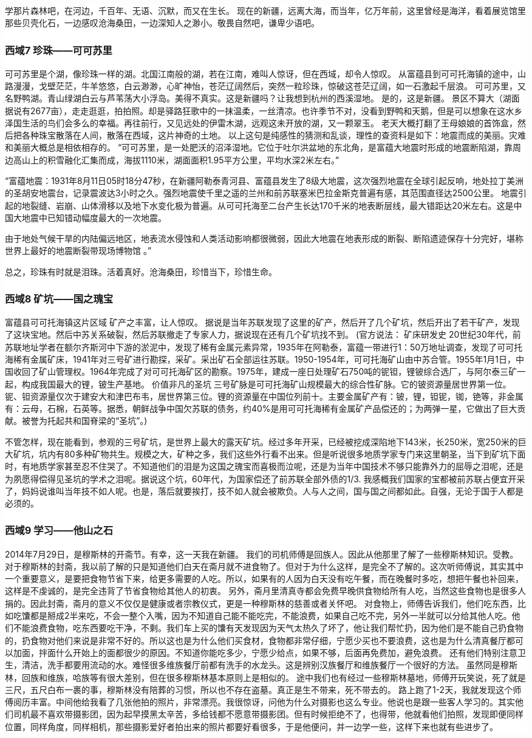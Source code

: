 学那片森林吧，在河边，千百年、无语、沉默，而又在生长。
现在的新疆，远离大海，而当年，亿万年前，这里曾经是海洋，看着展览馆里那些贝壳化石，一边感叹沧海桑田，一边深知人之渺小。敬畏自然吧，谦卑少语吧。

 
 
### 西域7 珍珠——可可苏里

可可苏里是个湖，像珍珠一样的湖。北国江南般的湖，若在江南，难叫人惊讶，但在西域，却令人惊叹。
从富蕴县到可可托海镇的途中，山路漫漫，戈壁茫茫，牛羊悠悠，白云渺渺，心旷神怡，苍茫辽阔然后，突然一粒珍珠，惊破这苍茫辽阔，如一石激起千层浪。
可可苏里，又名野鸭湖。青山绿湖白云与芦苇荡大小浮岛。美得不真实。这是新疆吗？让我想到杭州的西溪湿地。
是的，这是新疆。
景区不算大（湖面据说有2677亩），走走逛逛，拍拍照。却是驿路狂歌中的一抹温柔，一丝清凉。也许季节不对，没看到野鸭和天鹅，但是可以想象在这水乡泽国生活的鸟们会多么的幸福。再往前行，又见远处的伊雷木湖，远观这未开放的湖，又一颗翠玉。
老天大概打翻了王母娘娘的首饰盒，然后把各种珠宝散落在人间，散落在西域，这片神奇的土地。
以上这句是纯感性的猜测和乱谈，理性的查资料是如下：地震而成的美丽。灾难和美丽大概总是相依相存的。
“可可苏里，是一处肥沃的沼泽湿地。它位于吐尔洪盆地的东北角，是富蕴大地震时形成的地震断陷湖，靠周边高山上的积雪融化汇集而成，海拔1110米，湖面面积1.95平方公里，平均水深2米左右。”
 
“富蕴地震：1931年8月11日05时18分47秒，在新疆阿勒泰青河县、富蕴县发生了8级大地震，这次强烈地震在全球引起反响，地处拉丁美洲的圣胡安地震台，记录震波达3小时之久。强烈地震使千里之遥的兰州和前苏联塞米巴拉金斯克普遍有感，其范围直径达2500公里。
 地震引起的地裂缝、岩崩、山体滑移以及地下水变化极为普遍。从可可托海至二台产生长达170千米的地表断层线，最大错距达20米左右。这是中国大地震中已知错动幅度最大的一次地震。
 
 由于地处气候干旱的内陆偏远地区，地表流水侵蚀和人类活动影响都很微弱，因此大地震在地表形成的断裂、断陷遗迹保存十分完好，堪称世界上最好的地震断裂带现场博物馆 。”
 
总之，珍珠有时就是泪珠。活着真好。沧海桑田，珍惜当下，珍惜生命。
 
### 西域8 矿坑——国之瑰宝

富蕴县可可托海镇这片区域 矿产之丰富，让人惊叹。
据说是当年苏联发现了这里的矿产，然后开了几个矿坑，然后开出了若干矿产，发现了这块宝地。然后中苏关系破裂，然后苏联撤走了专家人力，据说现在还有几个矿坑找不到。
(官方说法： 矿床研发史  20世纪30年代，前苏联地址学者在额尔齐斯河中下游的淤泥中，发现了稀有金属元素异常，1935年在阿勒泰，富蕴一带进行1：50万地址调查，发现了可可托海稀有金属矿床，1941年对三号矿进行勘探，采矿。采出矿石全部运往苏联。1950-1954年，可可托海矿山由中苏合管。1955年1月1日，中国收回了矿山管理权。1964年完成了对可可托海矿区的勘察。1975年，建成一座日处理矿石750吨的铌钽，锂铍综合选厂，与阿尔泰三矿一起，构成我国最大的锂，铍生产基地。
价值非凡的圣坑  三号矿脉是可可托海矿山规模最大的综合性矿脉。它的铍资源量居世界第一位。铌、钽资源量仅次于建安大和津巴布韦，居世界第三位。锂的资源量在中国位列前十。主要金属矿产有：铍，锂，钽铌，铷，铯等，非金属有：云母，石棉，石英等。据悉，朝鲜战争中国欠苏联的债务，约40%是用可可托海稀有金属矿产品偿还的；为两弹一星，它做出了巨大贡献。被誉为托起共和国脊梁的“圣坑”。)
 
不管怎样，现在能看到，参观的三号矿坑，是世界上最大的露天矿坑。经过多年开采，已经被挖成深陷地下143米，长250米，宽250米的巨大矿坑，坑内有80多种矿物共生。规模之大，矿种之多，我们这些外行看不出来。但是听说很多地质学家专门来这里朝圣，当下到矿坑下面时，有地质学家甚至忍不住哭了。不知道他们的泪是为这国之瑰宝而喜极而泣呢，还是为当年中国技术不够只能靠外力的屈辱之泪呢，还是为夙愿得偿得见圣坑的学术之泪呢。据说这个坑，60年代，为国家偿还了前苏联全部外债的1/3.
我感概我们国家的宝都被前苏联占便宜开采了，妈妈说谁叫当年技不如人呢。也是，落后就要挨打，技不如人就会被欺负。人与人之间，国与国之间都如此。自强，无论于国于人都是必须的。
 
### 西域9 学习——他山之石

2014年7月29日，是穆斯林的开斋节。有幸，这一天我在新疆。
我们的司机师傅是回族人。因此从他那里了解了一些穆斯林知识。受教。
对于穆斯林的封斋，我以前了解的只是知道他们白天在斋月就不进食物了。但对于为什么这样，是完全不了解的。这次听师傅说，其实其中一个重要意义，是要把食物节省下来，给更多需要的人吃。所以，如果有的人因为白天没有吃午餐，而在晚餐时多吃，想把午餐也补回来，这样是不虔诚的，是完全违背了节省食物给其他人的初衷。
另外，斋月里清真寺都会免费早晚供食物给所有人吃，当然这些食物也是很多人捐的。因此封斋，斋月的意义不仅仅是健康或者宗教仪式，更是一种穆斯林的慈善或者关怀吧。
对食物上，师傅告诉我们，他们吃东西，比如吃馕都是掰成2半来吃，不会一整个入嘴，因为不知道自己能不能吃完，不能浪费，如果自己吃不完，另外一半就可以分给其他人吃。他们不能浪费食物，吃东西要吃干净，不剩。我们车上买的馕有天发现因为天气太热久了坏了，他让我们帮忙扔，因为他们是不能自己扔食物的，扔食物对他们来说是非常不好的。所以这也是为什么他们买食材，食物都非常仔细，宁愿少买也不要浪费，这也是为什么清真餐厅都可以加面，拌面什么开始上的面都很少的原因。不知道你能吃多少，宁愿少给点，如果不够，后面再免费加，避免浪费。
还有他们特别注意卫生，清洁，洗手都要用流动的水。难怪很多维族餐厅前都有洗手的水龙头。这是辨别汉族餐厅和维族餐厅一个很好的方法。
虽然同是穆斯林，回族和维族，哈族等有很大差别，但在很多穆斯林基本原则上是相似的。
途中我们也有经过一些穆斯林墓地，师傅开玩笑说，死了就是三尺，五尺白布一裹的事，穆斯林没有陪葬的习惯，所以也不存在盗墓。真正是生不带来，死不带去的。
路上跑了1-2天，我就发现这个师傅阅历丰富。中间他给我看了几张他拍的照片，非常漂亮。我很惊讶，问他为什么对摄影也这么专业。他说也是跟一些客人学习的。其实他们司机最不喜欢带摄影团，因为起早摸黑太辛苦，多给钱都不愿意带摄影团。但有时候拒绝不了，也得带，他就看他们拍照，发现即便同样位置，同样角度，同样相机，那些摄影爱好者拍出来的照片都要好看很多，于是他便问，并一边学一些，这样下来也就有些进步了。
